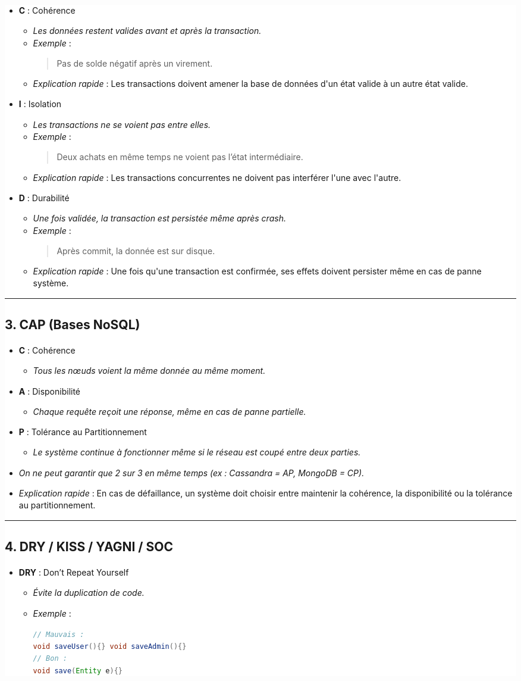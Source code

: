 - **C** : Cohérence

  - *Les données restent valides avant et après la transaction.*
  - *Exemple* :
    > Pas de solde négatif après un virement.
  - *Explication rapide* : Les transactions doivent amener la base de données d'un état valide à un autre état valide.

- **I** : Isolation

  - *Les transactions ne se voient pas entre elles.*
  - *Exemple* :
    > Deux achats en même temps ne voient pas l’état intermédiaire.
  - *Explication rapide* : Les transactions concurrentes ne doivent pas interférer l'une avec l'autre.

- **D** : Durabilité

  - *Une fois validée, la transaction est persistée même après crash.*
  - *Exemple* :
    > Après commit, la donnée est sur disque.
  - *Explication rapide* : Une fois qu'une transaction est confirmée, ses effets doivent persister même en cas de panne système.

---

## 3. CAP (Bases NoSQL)

- **C** : Cohérence

  - *Tous les nœuds voient la même donnée au même moment.*

- **A** : Disponibilité

  - *Chaque requête reçoit une réponse, même en cas de panne partielle.*

- **P** : Tolérance au Partitionnement

  - *Le système continue à fonctionner même si le réseau est coupé entre deux parties.*

- *On ne peut garantir que 2 sur 3 en même temps (ex : Cassandra = AP, MongoDB = CP).* 
- *Explication rapide* : En cas de défaillance, un système doit choisir entre maintenir la cohérence, la disponibilité ou la tolérance au partitionnement.

---

## 4. DRY / KISS / YAGNI / SOC

- **DRY** : Don’t Repeat Yourself

  - *Évite la duplication de code.*
  - *Exemple* :

    ```java
    // Mauvais :
    void saveUser(){} void saveAdmin(){}
    // Bon :
    void save(Entity e){}
    ```
